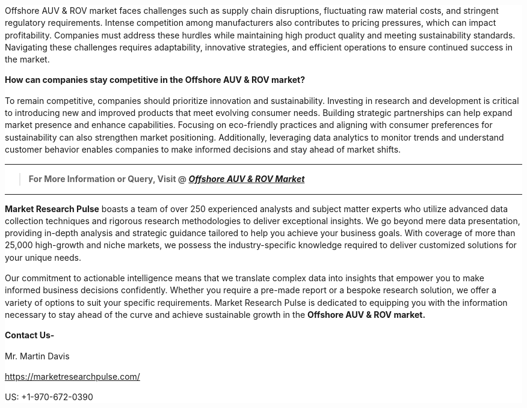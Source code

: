 Offshore AUV & ROV market faces challenges such as supply chain disruptions, fluctuating raw material costs, and stringent regulatory requirements. Intense competition among manufacturers also contributes to pricing pressures, which can impact profitability. Companies must address these hurdles while maintaining high product quality and meeting sustainability standards. Navigating these challenges requires adaptability, innovative strategies, and efficient operations to ensure continued success in the market.</p><p><strong>How can companies stay competitive in the Offshore AUV & ROV market?</strong></p><p>To remain competitive, companies should prioritize innovation and sustainability. Investing in research and development is critical to introducing new and improved products that meet evolving consumer needs. Building strategic partnerships can help expand market presence and enhance capabilities. Focusing on eco-friendly practices and aligning with consumer preferences for sustainability can also strengthen market positioning. Additionally, leveraging data analytics to monitor trends and understand customer behavior enables companies to make informed decisions and stay ahead of market shifts.</p><hr /><blockquote><p><strong>For More Information or Query, Visit @&nbsp;<em><a href="https://marketresearchpulse.com/report/21401/offshore-auv-rov-market?utm_source=Linkedin&utm_medium=0117">Offshore AUV & ROV Market</a></em></strong></p></blockquote><hr /><p><strong>Market Research Pulse</strong> boasts a team of over 250 experienced analysts and subject matter experts who utilize advanced data collection techniques and rigorous research methodologies to deliver exceptional insights. We go beyond mere data presentation, providing in-depth analysis and strategic guidance tailored to help you achieve your business goals. With coverage of more than 25,000 high-growth and niche markets, we possess the industry-specific knowledge required to deliver customized solutions for your unique needs.</p><p>Our commitment to actionable intelligence means that we translate complex data into insights that empower you to make informed business decisions confidently. Whether you require a pre-made report or a bespoke research solution, we offer a variety of options to suit your specific requirements. Market Research Pulse is dedicated to equipping you with the information necessary to stay ahead of the curve and achieve sustainable growth in the <strong>Offshore AUV & ROV market.</strong></p><p><strong>Contact Us-</strong></p><p>Mr. Martin Davis</p><p>https://marketresearchpulse.com/</p><p>US: +1-970-672-0390</p>
